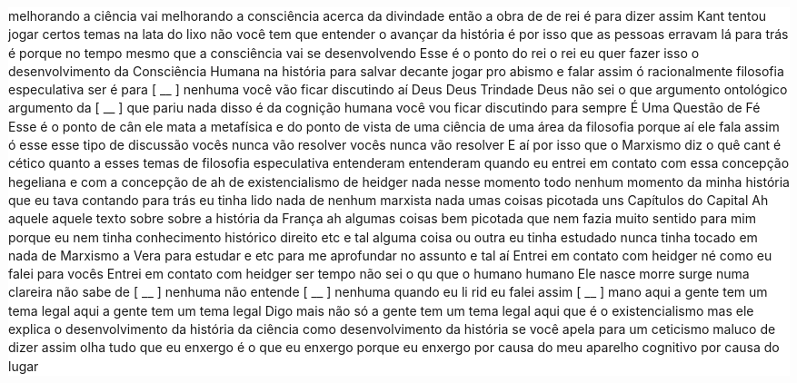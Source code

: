melhorando a ciência vai melhorando a
consciência acerca da divindade então a
obra de de rei é para dizer assim Kant
tentou jogar certos temas na lata do
lixo não você tem que entender o avançar
da história é por isso que as pessoas
erravam lá para trás é porque no tempo
mesmo que a consciência vai se
desenvolvendo Esse é o ponto do rei o
rei eu quer fazer isso o desenvolvimento
da Consciência Humana na história para
salvar
decante jogar pro abismo e falar assim ó
racionalmente filosofia especulativa ser
é para [ __ ] nenhuma você vão ficar
discutindo aí Deus Deus Trindade Deus
não sei o que argumento ontológico
argumento da [ __ ] que pariu nada disso é
da cognição humana você vou ficar
discutindo para sempre É Uma Questão de
Fé Esse é o ponto de cân ele mata a
metafísica e do ponto de vista de uma
ciência de uma área da filosofia porque
aí ele fala assim ó esse esse tipo de
discussão vocês nunca vão resolver vocês
nunca vão resolver E aí por isso que o
Marxismo diz o quê cant é cético quanto
a esses temas de filosofia especulativa
entenderam entenderam
quando eu entrei em contato com essa
concepção hegeliana e com a concepção de
ah de existencialismo de heidger nada
nesse momento todo nenhum momento da
minha história que eu tava contando para
trás eu tinha lido nada de nenhum
marxista nada umas coisas picotada uns
Capítulos do Capital
Ah aquele aquele texto sobre
sobre a história da França ah algumas
coisas bem picotada que nem fazia muito
sentido para mim porque eu nem tinha
conhecimento histórico direito etc e tal
alguma coisa ou outra eu tinha estudado
nunca tinha tocado em nada de Marxismo a
Vera para estudar e etc para me
aprofundar no assunto e tal aí Entrei em
contato com heidger né como eu falei
para vocês Entrei em contato com heidger
ser tempo não sei o qu que o humano
humano Ele nasce morre surge numa
clareira não sabe de [ __ ] nenhuma não
entende [ __ ] nenhuma quando eu li rid
eu falei assim [ __ ] mano aqui a gente
tem um tema legal aqui a gente tem um
tema legal Digo mais não só a gente tem
um tema legal aqui que é o
existencialismo mas ele explica o
desenvolvimento da
história da ciência como desenvolvimento
da história se você apela para um
ceticismo maluco de dizer assim olha
tudo que eu enxergo é o que eu enxergo
porque eu enxergo por causa do meu
aparelho cognitivo por causa do lugar